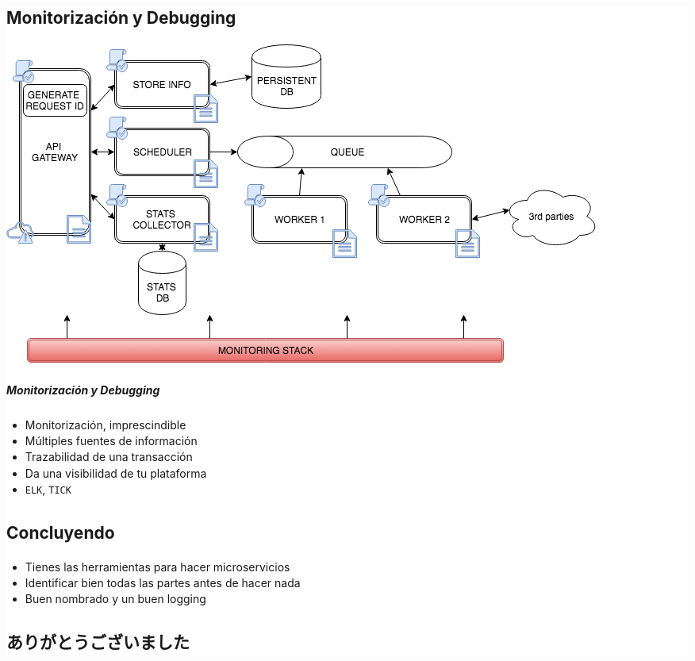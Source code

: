 

## Monitorización y Debugging

![scheme](img/scheme-monitor.png)


##### Monitorización y Debugging

- Monitorización, imprescindible 
- Múltiples fuentes de información
- Trazabilidad de una transacción
- Da una visibilidad de tu plataforma
- `ELK`, `TICK`



## Concluyendo

- Tienes las herramientas para hacer microservicios
- Identificar bien todas las partes antes de hacer nada
- Buen nombrado y un buen logging



## ありがとうございました
